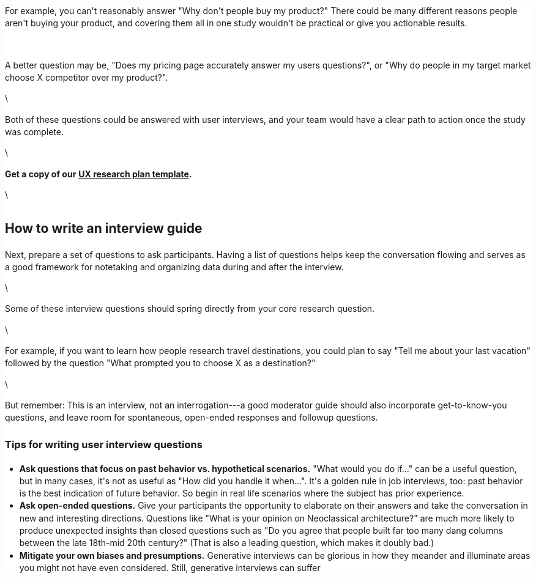 For example, you can\'t reasonably answer \"Why don\'t people buy my
product?\" There could be many different reasons people aren\'t buying
your product, and covering them all in one study wouldn\'t be practical
or give you actionable results.

‍

A better question may be, \"Does my pricing page accurately answer my
users questions?\", or \"Why do people in my target market choose X
competitor over my product?\". 

\

Both of these questions could be answered with user interviews, and your
team would have a clear path to action once the study was complete.

\

**Get a copy of our** [**UX research plan
template**](https://www.userinterviews.com/ux-research-field-guide-chapter/create-user-research-plan)**.**

\

How to write an interview guide
-------------------------------

Next, prepare a set of questions to ask participants. Having a list of
questions helps keep the conversation flowing and serves as a good
framework for notetaking and organizing data during and after the
interview.

\

Some of these interview questions should spring directly from your core
research question. 

\

For example, if you want to learn how people research travel
destinations, you could plan to say "Tell me about your last vacation"
followed by the question "What prompted you to choose X as a
destination?"

\

But remember: This is an interview, not an interrogation---a good
moderator guide should also incorporate get-to-know-you questions, and
leave room for spontaneous, open-ended responses and followup
questions. 

### Tips for writing user interview questions

-   **Ask questions that focus on past behavior vs. hypothetical
    scenarios.** "What would you do if..." can be a useful question, but
    in many cases, it's not as useful as "How did you handle it
    when...". It's a golden rule in job interviews, too: past behavior
    is the best indication of future behavior. So begin in real life
    scenarios where the subject has prior experience.
-   **Ask open-ended questions.** Give your participants the opportunity
    to elaborate on their answers and take the conversation in new and
    interesting directions. Questions like "What is your opinion on
    Neoclassical architecture?" are much more likely to produce
    unexpected insights than closed questions such as "Do you agree that
    people built far too many dang columns between the late 18th-mid
    20th century?" (That is also a leading question, which makes it
    doubly bad.) 
-   **Mitigate your own biases and presumptions.** Generative interviews
    can be glorious in how they meander and illuminate areas you might
    not have even considered. Still, generative interviews can suffer